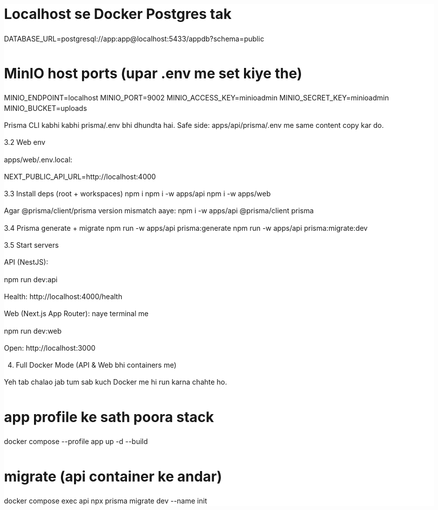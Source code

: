 # Localhost se Docker Postgres tak
DATABASE_URL=postgresql://app:app@localhost:5433/appdb?schema=public

# MinIO host ports (upar .env me set kiye the)
MINIO_ENDPOINT=localhost
MINIO_PORT=9002
MINIO_ACCESS_KEY=minioadmin
MINIO_SECRET_KEY=minioadmin
MINIO_BUCKET=uploads


Prisma CLI kabhi kabhi prisma/.env bhi dhundta hai. Safe side:
apps/api/prisma/.env me same content copy kar do.

3.2 Web env

apps/web/.env.local:

NEXT_PUBLIC_API_URL=http://localhost:4000

3.3 Install deps (root + workspaces)
npm i
npm i -w apps/api
npm i -w apps/web


Agar @prisma/client/prisma version mismatch aaye:
npm i -w apps/api @prisma/client prisma

3.4 Prisma generate + migrate
npm run -w apps/api prisma:generate
npm run -w apps/api prisma:migrate:dev

3.5 Start servers

API (NestJS):

npm run dev:api


Health: http://localhost:4000/health

Web (Next.js App Router): naye terminal me

npm run dev:web


Open: http://localhost:3000

4) Full Docker Mode (API & Web bhi containers me)

Yeh tab chalao jab tum sab kuch Docker me hi run karna chahte ho.

# app profile ke sath poora stack
docker compose --profile app up -d --build

# migrate (api container ke andar)
docker compose exec api npx prisma migrate dev --name init

